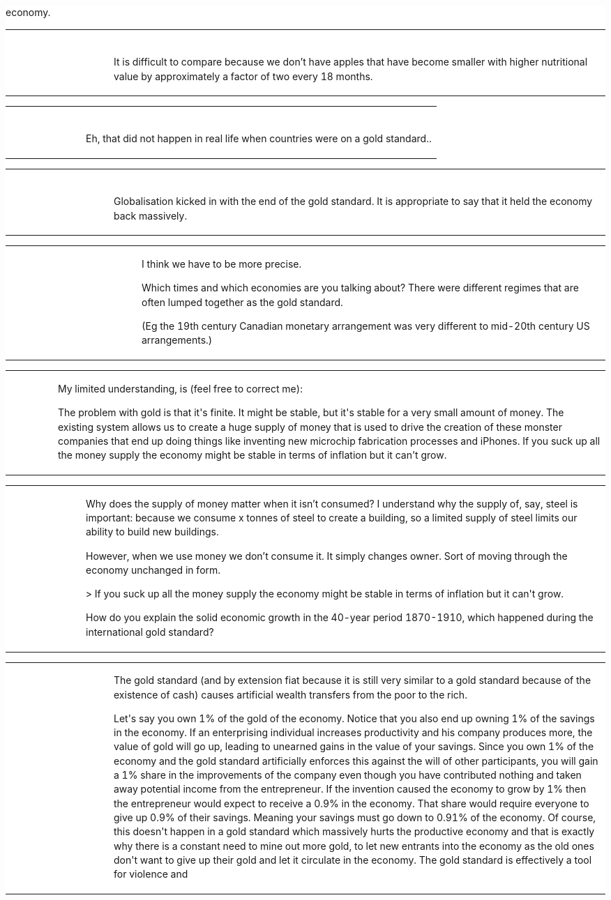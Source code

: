 economy.</span></p></div></td></tr></tbody></table></td></tr><tr id="31786318"><td><table><tbody><tr><td indent="3"><img src="https://news.ycombinator.com/s.gif" height="1" width="120"></td><td><center><a id="up_31786318" href="https://news.ycombinator.com/vote?id=31786318&amp;how=up&amp;goto=item%3Fid%3D31785199"></a></center></td><td><br><div><p><span>It is difficult to compare because we don’t have apples that have become smaller with higher nutritional value by approximately a factor of two every 18 months.</span></p></div></td></tr></tbody></table></td></tr><tr id="31787661"><td></td></tr><tr id="31786617"><td></td></tr><tr id="31787657"><td></td></tr><tr id="31786816"><td></td></tr><tr id="31787888"><td><table><tbody><tr><td indent="2"><img src="https://news.ycombinator.com/s.gif" height="1" width="80"></td><td><center><a id="up_31787888" href="https://news.ycombinator.com/vote?id=31787888&amp;how=up&amp;goto=item%3Fid%3D31785199"></a></center></td><td><br><div><p><span>Eh, that did not happen in real life when countries were on a gold standard..</span></p></div></td></tr></tbody></table></td></tr><tr id="31787937"><td><table><tbody><tr><td indent="3"><img src="https://news.ycombinator.com/s.gif" height="1" width="120"></td><td><center><a id="up_31787937" href="https://news.ycombinator.com/vote?id=31787937&amp;how=up&amp;goto=item%3Fid%3D31785199"></a></center></td><td><br><div><p><span>Globalisation kicked in with the end of the gold standard. It is appropriate to say that it held the economy back massively.</span></p></div></td></tr></tbody></table></td></tr><tr id="31787996"><td><table><tbody><tr><td indent="4"><img src="https://news.ycombinator.com/s.gif" height="1" width="160"></td><td><center><a id="up_31787996" href="https://news.ycombinator.com/vote?id=31787996&amp;how=up&amp;goto=item%3Fid%3D31785199"></a></center></td><td><p><span>I think we have to be more precise.</span></p><p>Which times and which economies are you talking about? There were different regimes that are often lumped together as the gold standard.</p><p>(Eg the 19th century Canadian monetary arrangement was very different to mid-20th century US arrangements.)</p><p></p></td></tr></tbody></table></td></tr><tr id="31786842"><td><table><tbody><tr><td indent="1"><img src="https://news.ycombinator.com/s.gif" height="1" width="40"></td><td><center><a id="up_31786842" href="https://news.ycombinator.com/vote?id=31786842&amp;how=up&amp;goto=item%3Fid%3D31785199"></a></center></td><td><p><span>My limited understanding, is (feel free to correct me):</span></p><p>The problem with gold is that it's finite. It might be stable, but it's stable for a very small amount of money. The existing system allows us to create a huge supply of money that is used to drive the creation of these monster companies that end up doing things like inventing new microchip fabrication processes and iPhones. If you suck up all the money supply the economy might be stable in terms of inflation but it can't grow.</p><p></p></td></tr></tbody></table></td></tr><tr id="31786861"><td></td></tr><tr id="31787883"><td><table><tbody><tr><td indent="2"><img src="https://news.ycombinator.com/s.gif" height="1" width="80"></td><td><center><a id="up_31787883" href="https://news.ycombinator.com/vote?id=31787883&amp;how=up&amp;goto=item%3Fid%3D31785199"></a></center></td><td><p><span>Why does the supply of money matter when it isn’t consumed? I understand why the supply of, say, steel is important: because we consume x tonnes of steel to create a building, so a limited supply of steel limits our ability to build new buildings.</span></p><p>However, when we use money we don’t consume it. It simply changes owner. Sort of moving through the economy unchanged in form.</p><p>&gt; If you suck up all the money supply the economy might be stable in terms of inflation but it can't grow.</p><p>How do you explain the solid economic growth in the 40-year period 1870-1910, which happened during the international gold standard?</p><p></p></td></tr></tbody></table></td></tr><tr id="31788066"><td><table><tbody><tr><td indent="3"><img src="https://news.ycombinator.com/s.gif" height="1" width="120"></td><td><center><a id="up_31788066" href="https://news.ycombinator.com/vote?id=31788066&amp;how=up&amp;goto=item%3Fid%3D31785199"></a></center></td><td><p><span>The gold standard (and by extension fiat because it is still very similar to a gold standard because of the existence of cash) causes artificial wealth transfers from the poor to the rich.</span></p><p>Let's say you own 1% of the gold of the economy. Notice that you also end up owning 1% of the savings in the economy. If an enterprising individual increases productivity and his company produces more, the value of gold will go up, leading to unearned gains in the value of your savings. Since you own 1% of the economy and the gold standard artificially enforces this against the will of other participants, you will gain a 1% share in the improvements of the company even though you have contributed nothing and taken away potential income from the entrepreneur. If the invention caused the economy to grow by 1% then the entrepreneur would expect to receive a 0.9% in the economy. That share would require everyone to give up 0.9% of their savings. Meaning your savings must go down to 0.91% of the economy. Of course, this doesn't happen in a gold standard which massively hurts the productive economy and that is exactly why there is a constant need to mine out more gold, to let new entrants into the economy as the old ones don't want to give up their gold and let it circulate in the economy. The gold standard is effectively a tool for violence and